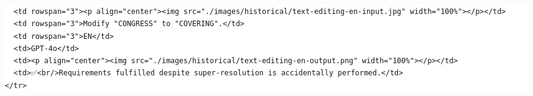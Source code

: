       <td rowspan="3"><p align="center"><img src="./images/historical/text-editing-en-input.jpg" width="100%"></p></td>
      <td rowspan="3">Modify "CONGRESS" to "COVERING".</td>
      <td rowspan="3">EN</td>
      <td>GPT-4o</td>
      <td><p align="center"><img src="./images/historical/text-editing-en-output.png" width="100%"></p></td>
      <td>✅<br/>Requirements fulfilled despite super-resolution is accidentally performed.</td>
    </tr>